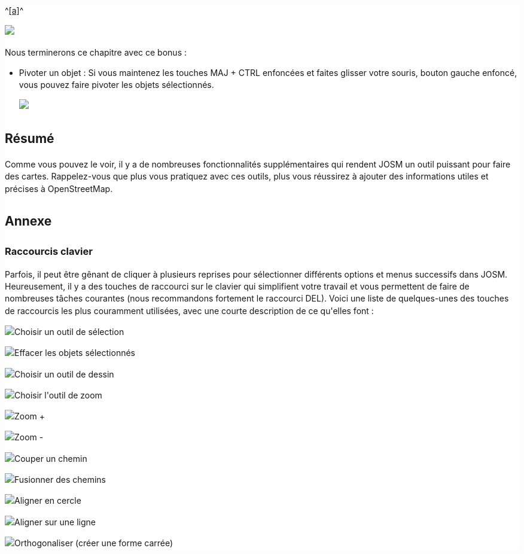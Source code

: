 ^[[a]](#cmnt1)^

![]({{site.baseurl}}/images/intermediate/en_edit_in_detail_image57.png)

Nous terminerons ce chapitre avec ce bonus :

- Pivoter un objet : Si vous maintenez les touches MAJ + CTRL enfoncées et faites glisser votre souris, bouton gauche enfoncé, vous pouvez faire pivoter les objets sélectionnés.  

    ![]({{site.baseurl}}/images/intermediate/en_edit_in_detail_image31.png)


## Résumé

Comme vous pouvez le voir, il y a de nombreuses fonctionnalités supplémentaires qui rendent JOSM un outil puissant pour faire des cartes. Rappelez-vous que plus vous pratiquez avec
ces outils, plus vous réussirez à ajouter des informations utiles et précises à OpenStreetMap.

## Annexe 

### Raccourcis clavier

Parfois, il peut être gênant de cliquer à plusieurs reprises pour sélectionner différents
options et menus successifs dans JOSM. Heureusement, il y a des touches de raccourci sur le clavier qui simplifient votre travail et vous permettent de faire de nombreuses tâches courantes (nous recommandons fortement le
raccourci DEL). Voici une liste de quelques-unes des touches de raccourcis les plus couramment utilisées, avec une courte description de ce qu'elles font :
        

![]({{site.baseurl}}/images/intermediate/en_edit_in_detail_image10.png)Choisir un outil de sélection

![]({{site.baseurl}}/images/intermediate/en_edit_in_detail_image08.png)Effacer les objets sélectionnés

![]({{site.baseurl}}/images/intermediate/en_edit_in_detail_image30.png)Choisir un outil de dessin

![]({{site.baseurl}}/images/intermediate/en_edit_in_detail_image36.png)Choisir l'outil de zoom

![]({{site.baseurl}}/images/intermediate/en_edit_in_detail_image21.png)Zoom +

![]({{site.baseurl}}/images/intermediate/en_edit_in_detail_image09.png)Zoom -

![]({{site.baseurl}}/images/intermediate/en_edit_in_detail_image01.png)Couper un chemin

![]({{site.baseurl}}/images/intermediate/en_edit_in_detail_image34.png)Fusionner des chemins

![]({{site.baseurl}}/images/intermediate/en_edit_in_detail_image29.png)Aligner en cercle

![]({{site.baseurl}}/images/intermediate/en_edit_in_detail_image53.png)Aligner sur une ligne

![]({{site.baseurl}}/images/intermediate/en_edit_in_detail_image40.png)Orthogonaliser (créer une forme carrée)
